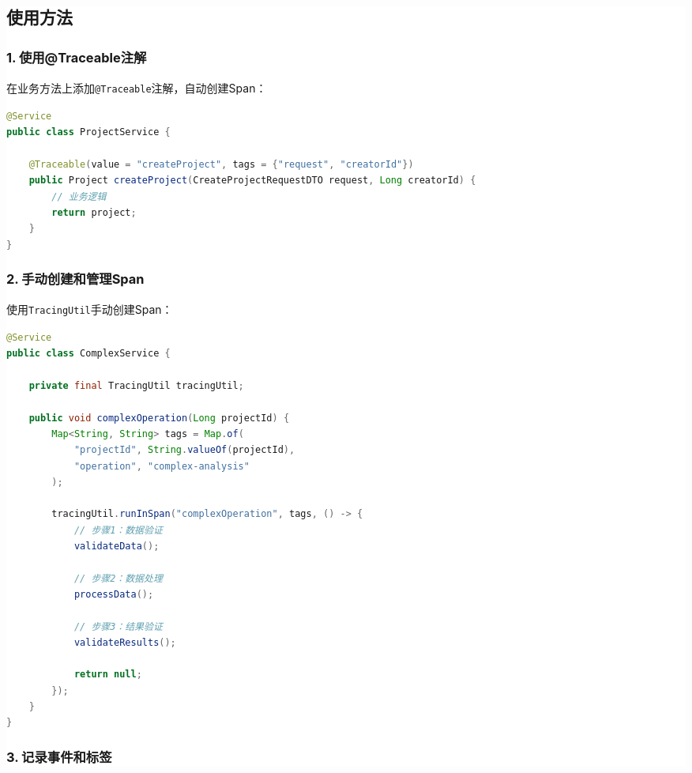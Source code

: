 ## 使用方法

### 1. 使用@Traceable注解

在业务方法上添加`@Traceable`注解，自动创建Span：

```java
@Service
public class ProjectService {
    
    @Traceable(value = "createProject", tags = {"request", "creatorId"})
    public Project createProject(CreateProjectRequestDTO request, Long creatorId) {
        // 业务逻辑
        return project;
    }
}
```

### 2. 手动创建和管理Span

使用`TracingUtil`手动创建Span：

```java
@Service
public class ComplexService {
    
    private final TracingUtil tracingUtil;
    
    public void complexOperation(Long projectId) {
        Map<String, String> tags = Map.of(
            "projectId", String.valueOf(projectId),
            "operation", "complex-analysis"
        );
        
        tracingUtil.runInSpan("complexOperation", tags, () -> {
            // 步骤1：数据验证
            validateData();
            
            // 步骤2：数据处理
            processData();
            
            // 步骤3：结果验证
            validateResults();
            
            return null;
        });
    }
}
```

### 3. 记录事件和标签
